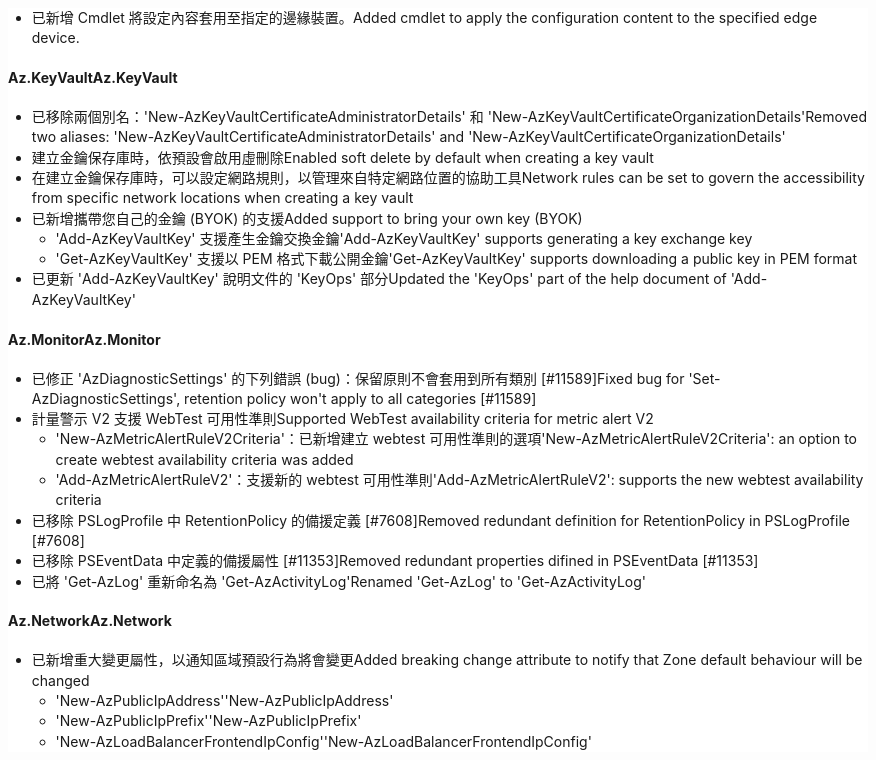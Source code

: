* <span data-ttu-id="11b0c-438">已新增 Cmdlet 將設定內容套用至指定的邊緣裝置。</span><span class="sxs-lookup"><span data-stu-id="11b0c-438">Added cmdlet to apply the configuration content to the specified edge device.</span></span>

#### <a name="azkeyvault"></a><span data-ttu-id="11b0c-439">Az.KeyVault</span><span class="sxs-lookup"><span data-stu-id="11b0c-439">Az.KeyVault</span></span>
* <span data-ttu-id="11b0c-440">已移除兩個別名：'New-AzKeyVaultCertificateAdministratorDetails' 和 'New-AzKeyVaultCertificateOrganizationDetails'</span><span class="sxs-lookup"><span data-stu-id="11b0c-440">Removed two aliases: 'New-AzKeyVaultCertificateAdministratorDetails' and 'New-AzKeyVaultCertificateOrganizationDetails'</span></span>
* <span data-ttu-id="11b0c-441">建立金鑰保存庫時，依預設會啟用虛刪除</span><span class="sxs-lookup"><span data-stu-id="11b0c-441">Enabled soft delete by default when creating a key vault</span></span>
* <span data-ttu-id="11b0c-442">在建立金鑰保存庫時，可以設定網路規則，以管理來自特定網路位置的協助工具</span><span class="sxs-lookup"><span data-stu-id="11b0c-442">Network rules can be set to govern the accessibility from specific network locations when creating a key vault</span></span>
* <span data-ttu-id="11b0c-443">已新增攜帶您自己的金鑰 (BYOK) 的支援</span><span class="sxs-lookup"><span data-stu-id="11b0c-443">Added support to bring your own key (BYOK)</span></span>
    - <span data-ttu-id="11b0c-444">'Add-AzKeyVaultKey' 支援產生金鑰交換金鑰</span><span class="sxs-lookup"><span data-stu-id="11b0c-444">'Add-AzKeyVaultKey' supports generating a key exchange key</span></span>
    - <span data-ttu-id="11b0c-445">'Get-AzKeyVaultKey' 支援以 PEM 格式下載公開金鑰</span><span class="sxs-lookup"><span data-stu-id="11b0c-445">'Get-AzKeyVaultKey' supports downloading a public key in PEM format</span></span>
* <span data-ttu-id="11b0c-446">已更新 'Add-AzKeyVaultKey' 說明文件的 'KeyOps' 部分</span><span class="sxs-lookup"><span data-stu-id="11b0c-446">Updated the 'KeyOps' part of the help document of 'Add-AzKeyVaultKey'</span></span>

#### <a name="azmonitor"></a><span data-ttu-id="11b0c-447">Az.Monitor</span><span class="sxs-lookup"><span data-stu-id="11b0c-447">Az.Monitor</span></span>
* <span data-ttu-id="11b0c-448">已修正 'AzDiagnosticSettings' 的下列錯誤 (bug)：保留原則不會套用到所有類別 [#11589]</span><span class="sxs-lookup"><span data-stu-id="11b0c-448">Fixed bug for 'Set-AzDiagnosticSettings', retention policy won't apply to all categories [#11589]</span></span>
* <span data-ttu-id="11b0c-449">計量警示 V2 支援 WebTest 可用性準則</span><span class="sxs-lookup"><span data-stu-id="11b0c-449">Supported WebTest availability criteria for metric alert V2</span></span>
    - <span data-ttu-id="11b0c-450">'New-AzMetricAlertRuleV2Criteria'：已新增建立 webtest 可用性準則的選項</span><span class="sxs-lookup"><span data-stu-id="11b0c-450">'New-AzMetricAlertRuleV2Criteria': an option to create webtest availability criteria was added</span></span>
    - <span data-ttu-id="11b0c-451">'Add-AzMetricAlertRuleV2'：支援新的 webtest 可用性準則</span><span class="sxs-lookup"><span data-stu-id="11b0c-451">'Add-AzMetricAlertRuleV2': supports the new webtest availability criteria</span></span>
* <span data-ttu-id="11b0c-452">已移除 PSLogProfile 中 RetentionPolicy 的備援定義 [#7608]</span><span class="sxs-lookup"><span data-stu-id="11b0c-452">Removed redundant definition for RetentionPolicy in PSLogProfile [#7608]</span></span>
* <span data-ttu-id="11b0c-453">已移除 PSEventData 中定義的備援屬性 [#11353]</span><span class="sxs-lookup"><span data-stu-id="11b0c-453">Removed redundant properties difined in PSEventData [#11353]</span></span>
* <span data-ttu-id="11b0c-454">已將 'Get-AzLog' 重新命名為 'Get-AzActivityLog'</span><span class="sxs-lookup"><span data-stu-id="11b0c-454">Renamed 'Get-AzLog' to 'Get-AzActivityLog'</span></span>

#### <a name="aznetwork"></a><span data-ttu-id="11b0c-455">Az.Network</span><span class="sxs-lookup"><span data-stu-id="11b0c-455">Az.Network</span></span>
* <span data-ttu-id="11b0c-456">已新增重大變更屬性，以通知區域預設行為將會變更</span><span class="sxs-lookup"><span data-stu-id="11b0c-456">Added breaking change attribute to notify that Zone default behaviour will be changed</span></span>
    - <span data-ttu-id="11b0c-457">'New-AzPublicIpAddress'</span><span class="sxs-lookup"><span data-stu-id="11b0c-457">'New-AzPublicIpAddress'</span></span>
    - <span data-ttu-id="11b0c-458">'New-AzPublicIpPrefix'</span><span class="sxs-lookup"><span data-stu-id="11b0c-458">'New-AzPublicIpPrefix'</span></span>
    - <span data-ttu-id="11b0c-459">'New-AzLoadBalancerFrontendIpConfig'</span><span class="sxs-lookup"><span data-stu-id="11b0c-459">'New-AzLoadBalancerFrontendIpConfig'</span></span>